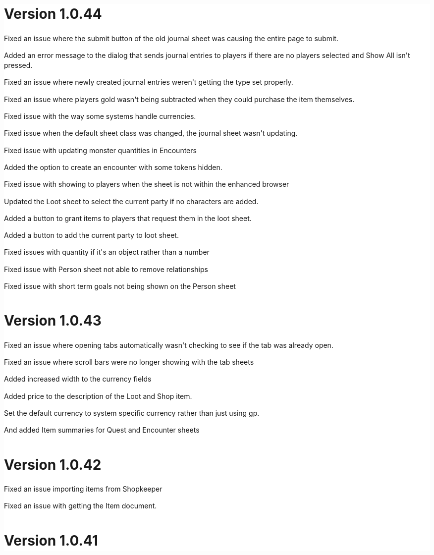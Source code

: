 # Version 1.0.44

Fixed an issue where the submit button of the old journal sheet was causing the entire page to submit.

Added an error message to the dialog that sends journal entries to players if there are no players selected and Show All isn't pressed.

Fixed an issue where newly created journal entries weren't getting the type set properly.

Fixed an issue where players gold wasn't being subtracted when they could purchase the item themselves.

Fixed issue with the way some systems handle currencies.

Fixed issue when the default sheet class was changed, the journal sheet wasn't updating.

Fixed issue with updating monster quantities in Encounters

Added the option to create an encounter with some tokens hidden.

Fixed issue with showing to players when the sheet is not within the enhanced browser

Updated the Loot sheet to select the current party if no characters are added.

Added a button to grant items to players that request them in the loot sheet.

Added a button to add the current party to loot sheet.

Fixed issues with quantity if it's an object rather than a number

Fixed issue with Person sheet not able to remove relationships

Fixed issue with short term goals not being shown on the Person sheet

# Version 1.0.43

Fixed an issue where opening tabs automatically wasn't checking to see if the tab was already open.

Fixed an issue where scroll bars were no longer showing with the tab sheets

Added increased width to the currency fields

Added price to the description of the Loot and Shop item.

Set the default currency to system specific currency rather than just using gp.

And added Item summaries for Quest and Encounter sheets

# Version 1.0.42

Fixed an issue importing items from Shopkeeper

Fixed an issue with getting the Item document.

# Version 1.0.41
